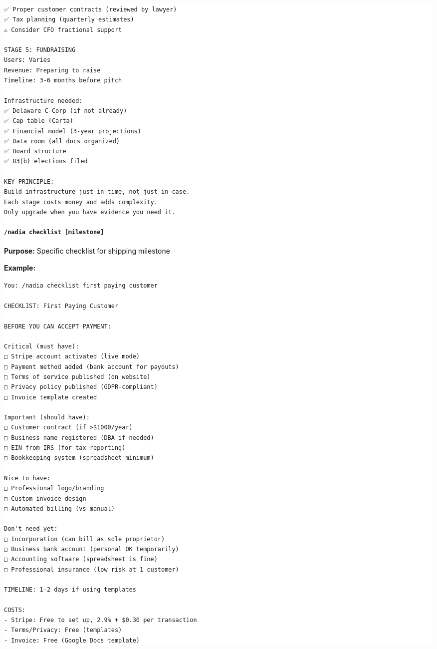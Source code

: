 ```
✅ Proper customer contracts (reviewed by lawyer)
✅ Tax planning (quarterly estimates)
⚠️ Consider CFO fractional support

STAGE 5: FUNDRAISING
Users: Varies
Revenue: Preparing to raise
Timeline: 3-6 months before pitch

Infrastructure needed:
✅ Delaware C-Corp (if not already)
✅ Cap table (Carta)
✅ Financial model (3-year projections)
✅ Data room (all docs organized)
✅ Board structure
✅ 83(b) elections filed

KEY PRINCIPLE:
Build infrastructure just-in-time, not just-in-case.
Each stage costs money and adds complexity.
Only upgrade when you have evidence you need it.
```

#### `/nadia checklist [milestone]`
**Purpose:** Specific checklist for shipping milestone

**Example:**
```
You: /nadia checklist first paying customer

CHECKLIST: First Paying Customer

BEFORE YOU CAN ACCEPT PAYMENT:

Critical (must have):
□ Stripe account activated (live mode)
□ Payment method added (bank account for payouts)
□ Terms of service published (on website)
□ Privacy policy published (GDPR-compliant)
□ Invoice template created

Important (should have):
□ Customer contract (if >$1000/year)
□ Business name registered (DBA if needed)
□ EIN from IRS (for tax reporting)
□ Bookkeeping system (spreadsheet minimum)

Nice to have:
□ Professional logo/branding
□ Custom invoice design
□ Automated billing (vs manual)

Don't need yet:
□ Incorporation (can bill as sole proprietor)
□ Business bank account (personal OK temporarily)
□ Accounting software (spreadsheet is fine)
□ Professional insurance (low risk at 1 customer)

TIMELINE: 1-2 days if using templates

COSTS:
- Stripe: Free to set up, 2.9% + $0.30 per transaction
- Terms/Privacy: Free (templates)
- Invoice: Free (Google Docs template)
```